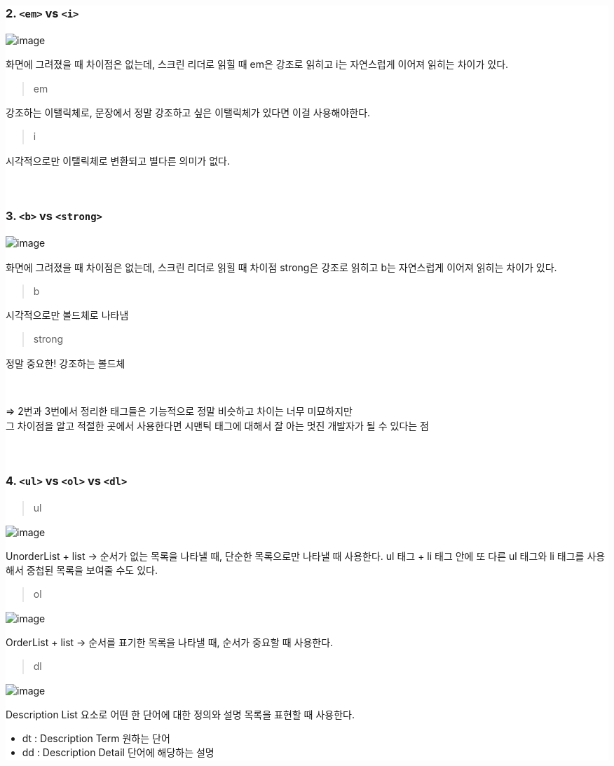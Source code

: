### 2. `<em>` vs `<i>`

![image](https://user-images.githubusercontent.com/57790541/149616069-7298c1fe-a4ea-4a0f-b152-a7dd0f2fd642.png)

화면에 그려졌을 때 차이점은 없는데, 스크린 리더로 읽힐 때 em은 강조로 읽히고 i는 자연스럽게 이어져 읽히는 차이가 있다.

> em

강조하는 이탤릭체로, 문장에서 정말 강조하고 싶은 이탤릭체가 있다면 이걸 사용해야한다.

> i

시각적으로만 이탤릭체로 변환되고 별다른 의미가 없다.

<br/>

### 3. `<b>` vs `<strong>`

![image](https://user-images.githubusercontent.com/57790541/149616056-2ebb50f4-3f1d-418c-8c1e-9c7cf26fde6c.png)

화면에 그려졌을 때 차이점은 없는데, 스크린 리더로 읽힐 때 차이점 strong은 강조로 읽히고 b는 자연스럽게 이어져 읽히는 차이가 있다.

> b

시각적으로만 볼드체로 나타냄

> strong

정말 중요한! 강조하는 볼드체

<br/>

⇒ 2번과 3번에서 정리한 태그들은 기능적으로 정말 비슷하고 차이는 너무 미묘하지만 <br/> 그 차이점을 알고 적절한 곳에서 사용한다면 시맨틱 태그에 대해서 잘 아는 멋진 개발자가 될 수 있다는 점

<br/>

### 4. `<ul>` vs `<ol>` vs `<dl>`

> ul

![image](https://user-images.githubusercontent.com/57790541/149620156-2cfcca05-141b-468c-8e58-9aed284b0f03.png)

UnorderList + list → 순서가 없는 목록을 나타낼 때, 단순한 목록으로만 나타낼 때 사용한다.
ul 태그 + li 태그 안에 또 다른 ul 태그와 li 태그를 사용해서 중첩된 목록을 보여줄 수도 있다.

> ol

![image](https://user-images.githubusercontent.com/57790541/149620295-04dd1953-74ef-4bc0-948a-7f2a96d53c72.png)

OrderList + list → 순서를 표기한 목록을 나타낼 때, 순서가 중요할 때 사용한다.

> dl

![image](https://user-images.githubusercontent.com/57790541/149620371-96c7a78c-6cd9-4e89-92ce-bb49fa4a6d04.png)

Description List 요소로 어떤 한 단어에 대한 정의와 설명 목록을 표현할 때 사용한다.

- dt : Description Term 원하는 단어
- dd : Description Detail 단어에 해당하는 설명
